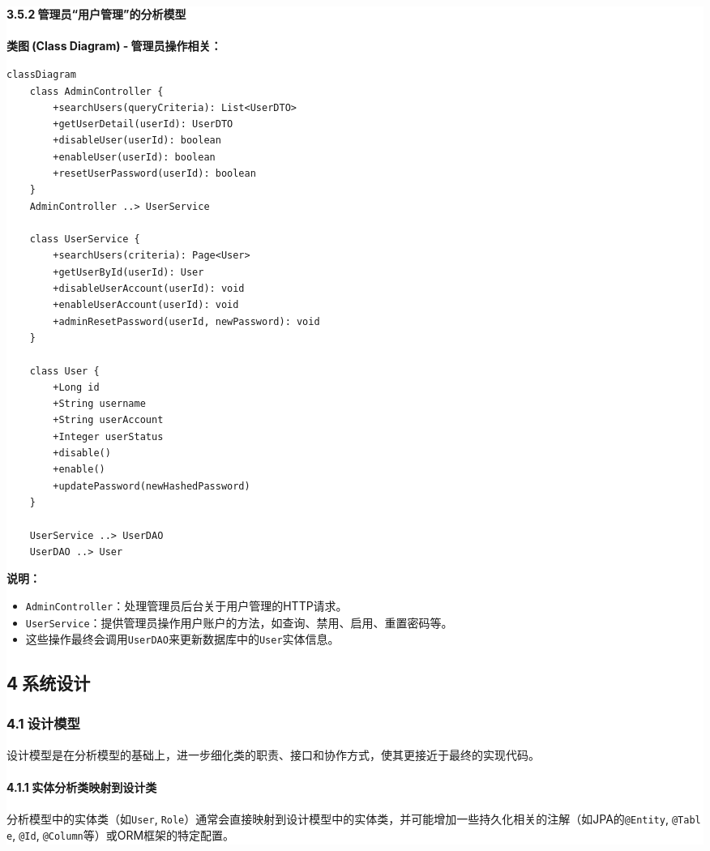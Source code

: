 #### 3.5.2 管理员“用户管理”的分析模型

**类图 (Class Diagram) - 管理员操作相关：**

```mermaid
classDiagram
    class AdminController {
        +searchUsers(queryCriteria): List<UserDTO>
        +getUserDetail(userId): UserDTO
        +disableUser(userId): boolean
        +enableUser(userId): boolean
        +resetUserPassword(userId): boolean
    }
    AdminController ..> UserService

    class UserService {
        +searchUsers(criteria): Page<User>
        +getUserById(userId): User
        +disableUserAccount(userId): void
        +enableUserAccount(userId): void
        +adminResetPassword(userId, newPassword): void
    }

    class User {
        +Long id
        +String username
        +String userAccount
        +Integer userStatus
        +disable()
        +enable()
        +updatePassword(newHashedPassword)
    }

    UserService ..> UserDAO
    UserDAO ..> User
```

**说明：**

*   `AdminController`：处理管理员后台关于用户管理的HTTP请求。
*   `UserService`：提供管理员操作用户账户的方法，如查询、禁用、启用、重置密码等。
*   这些操作最终会调用`UserDAO`来更新数据库中的`User`实体信息。

## 4 系统设计

### 4.1 设计模型

设计模型是在分析模型的基础上，进一步细化类的职责、接口和协作方式，使其更接近于最终的实现代码。

#### 4.1.1 实体分析类映射到设计类

分析模型中的实体类（如`User`, `Role`）通常会直接映射到设计模型中的实体类，并可能增加一些持久化相关的注解（如JPA的`@Entity`, `@Table`, `@Id`, `@Column`等）或ORM框架的特定配置。
